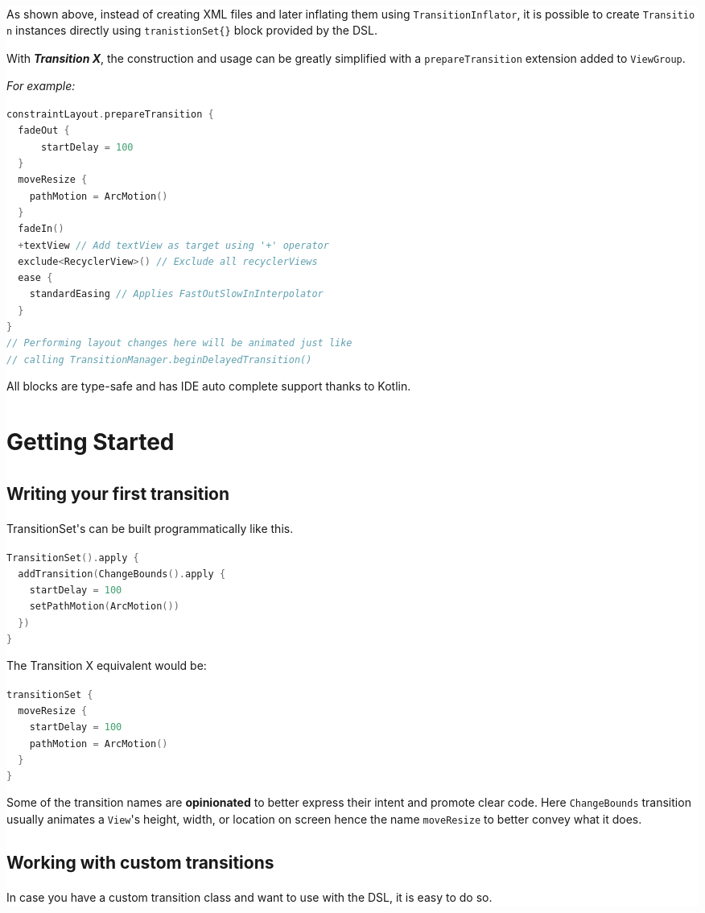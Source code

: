As shown above, instead of creating XML files and later inflating them using `TransitionInflator`, it is possible to create `Transition` instances directly using `tranistionSet{}` block provided by the DSL.

With _**Transition X**_, the construction and usage can be greatly simplified with a `prepareTransition` extension added to `ViewGroup`.

*For example:*

```Kotlin
constraintLayout.prepareTransition {
  fadeOut {
      startDelay = 100
  }
  moveResize {
    pathMotion = ArcMotion()
  }
  fadeIn()
  +textView // Add textView as target using '+' operator
  exclude<RecyclerView>() // Exclude all recyclerViews
  ease {
    standardEasing // Applies FastOutSlowInInterpolator
  }
}
// Performing layout changes here will be animated just like
// calling TransitionManager.beginDelayedTransition()
```
All blocks are type-safe and has IDE auto complete support thanks to Kotlin.

# Getting Started
## Writing your first transition
TransitionSet's can be built programmatically like this.
```kotlin
TransitionSet().apply {
  addTransition(ChangeBounds().apply {
    startDelay = 100  
    setPathMotion(ArcMotion())  
  })  
}
```
The Transition X equivalent would be:
```kotlin
transitionSet {   
  moveResize {   
    startDelay = 100  
    pathMotion = ArcMotion()  
  }  
}
```
Some of the transition names are **opinionated** to better express their intent and promote clear code. Here `ChangeBounds` transition usually animates a `View`'s height, width, or location on screen hence the name `moveResize` to better convey what it does.
## Working with custom transitions
In case you have a custom transition class and want to use with the DSL, it is easy to do so. 
